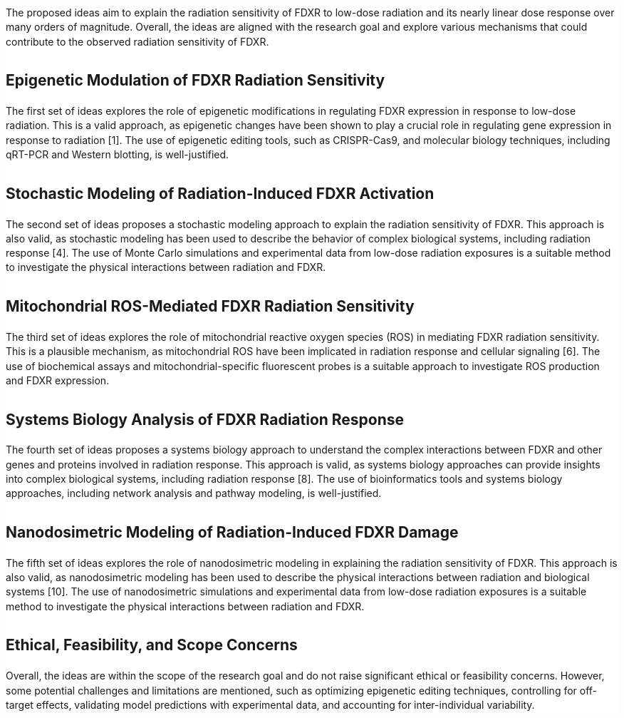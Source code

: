 The proposed ideas aim to explain the radiation sensitivity of FDXR to low-dose radiation and its nearly linear dose response over many orders of magnitude. Overall, the ideas are aligned with the research goal and explore various mechanisms that could contribute to the observed radiation sensitivity of FDXR.

## Epigenetic Modulation of FDXR Radiation Sensitivity

The first set of ideas explores the role of epigenetic modifications in regulating FDXR expression in response to low-dose radiation. This is a valid approach, as epigenetic changes have been shown to play a crucial role in regulating gene expression in response to radiation [1]. The use of epigenetic editing tools, such as CRISPR-Cas9, and molecular biology techniques, including qRT-PCR and Western blotting, is well-justified.

## Stochastic Modeling of Radiation-Induced FDXR Activation

The second set of ideas proposes a stochastic modeling approach to explain the radiation sensitivity of FDXR. This approach is also valid, as stochastic modeling has been used to describe the behavior of complex biological systems, including radiation response [4]. The use of Monte Carlo simulations and experimental data from low-dose radiation exposures is a suitable method to investigate the physical interactions between radiation and FDXR.

## Mitochondrial ROS-Mediated FDXR Radiation Sensitivity

The third set of ideas explores the role of mitochondrial reactive oxygen species (ROS) in mediating FDXR radiation sensitivity. This is a plausible mechanism, as mitochondrial ROS have been implicated in radiation response and cellular signaling [6]. The use of biochemical assays and mitochondrial-specific fluorescent probes is a suitable approach to investigate ROS production and FDXR expression.

## Systems Biology Analysis of FDXR Radiation Response

The fourth set of ideas proposes a systems biology approach to understand the complex interactions between FDXR and other genes and proteins involved in radiation response. This approach is valid, as systems biology approaches can provide insights into complex biological systems, including radiation response [8]. The use of bioinformatics tools and systems biology approaches, including network analysis and pathway modeling, is well-justified.

## Nanodosimetric Modeling of Radiation-Induced FDXR Damage

The fifth set of ideas explores the role of nanodosimetric modeling in explaining the radiation sensitivity of FDXR. This approach is also valid, as nanodosimetric modeling has been used to describe the physical interactions between radiation and biological systems [10]. The use of nanodosimetric simulations and experimental data from low-dose radiation exposures is a suitable method to investigate the physical interactions between radiation and FDXR.

## Ethical, Feasibility, and Scope Concerns

Overall, the ideas are within the scope of the research goal and do not raise significant ethical or feasibility concerns. However, some potential challenges and limitations are mentioned, such as optimizing epigenetic editing techniques, controlling for off-target effects, validating model predictions with experimental data, and accounting for inter-individual variability.
